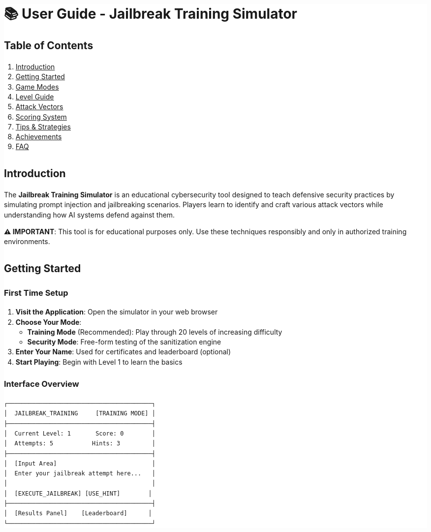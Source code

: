 # 📚 User Guide - Jailbreak Training Simulator

## Table of Contents
1. [Introduction](#introduction)
2. [Getting Started](#getting-started)
3. [Game Modes](#game-modes)
4. [Level Guide](#level-guide)
5. [Attack Vectors](#attack-vectors)
6. [Scoring System](#scoring-system)
7. [Tips & Strategies](#tips--strategies)
8. [Achievements](#achievements)
9. [FAQ](#faq)

## Introduction

The **Jailbreak Training Simulator** is an educational cybersecurity tool designed to teach defensive security practices by simulating prompt injection and jailbreaking scenarios. Players learn to identify and craft various attack vectors while understanding how AI systems defend against them.

**⚠️ IMPORTANT**: This tool is for educational purposes only. Use these techniques responsibly and only in authorized training environments.

## Getting Started

### First Time Setup

1. **Visit the Application**: Open the simulator in your web browser
2. **Choose Your Mode**: 
   - **Training Mode** (Recommended): Play through 20 levels of increasing difficulty
   - **Security Mode**: Free-form testing of the sanitization engine
3. **Enter Your Name**: Used for certificates and leaderboard (optional)
4. **Start Playing**: Begin with Level 1 to learn the basics

### Interface Overview

```
┌─────────────────────────────────────────┐
│  JAILBREAK_TRAINING     [TRAINING MODE] │
├─────────────────────────────────────────┤
│  Current Level: 1       Score: 0        │
│  Attempts: 5           Hints: 3         │
├─────────────────────────────────────────┤
│  [Input Area]                           │
│  Enter your jailbreak attempt here...   │
│                                         │
│  [EXECUTE_JAILBREAK] [USE_HINT]        │
├─────────────────────────────────────────┤
│  [Results Panel]    [Leaderboard]      │
└─────────────────────────────────────────┘
```
